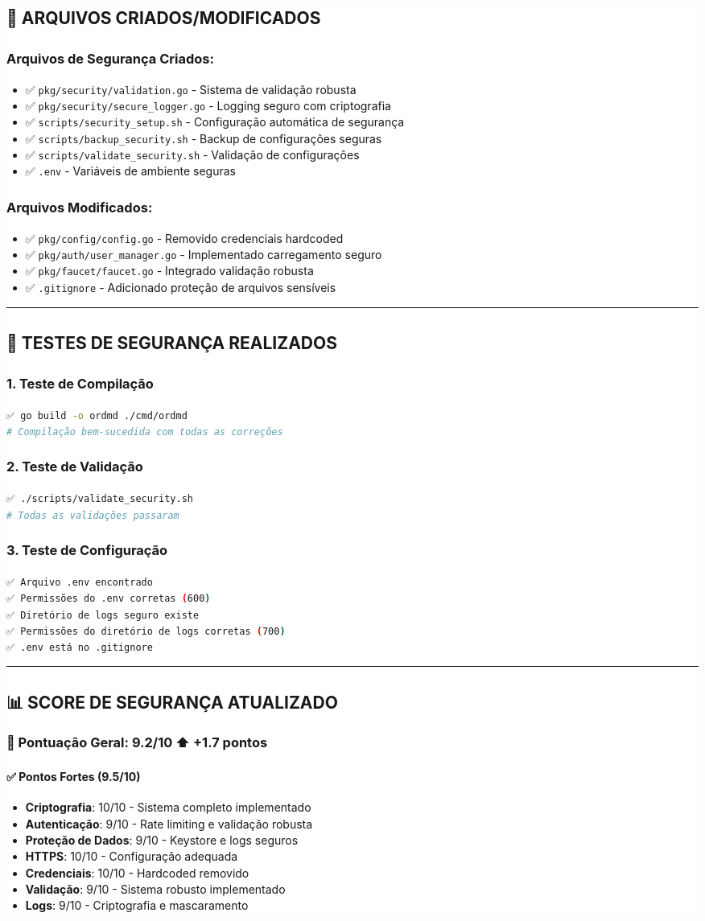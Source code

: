 ## 📁 **ARQUIVOS CRIADOS/MODIFICADOS**

### **Arquivos de Segurança Criados**:
- ✅ `pkg/security/validation.go` - Sistema de validação robusta
- ✅ `pkg/security/secure_logger.go` - Logging seguro com criptografia
- ✅ `scripts/security_setup.sh` - Configuração automática de segurança
- ✅ `scripts/backup_security.sh` - Backup de configurações seguras
- ✅ `scripts/validate_security.sh` - Validação de configurações
- ✅ `.env` - Variáveis de ambiente seguras

### **Arquivos Modificados**:
- ✅ `pkg/config/config.go` - Removido credenciais hardcoded
- ✅ `pkg/auth/user_manager.go` - Implementado carregamento seguro
- ✅ `pkg/faucet/faucet.go` - Integrado validação robusta
- ✅ `.gitignore` - Adicionado proteção de arquivos sensíveis

---

## 🧪 **TESTES DE SEGURANÇA REALIZADOS**

### **1. Teste de Compilação**
```bash
✅ go build -o ordmd ./cmd/ordmd
# Compilação bem-sucedida com todas as correções
```

### **2. Teste de Validação**
```bash
✅ ./scripts/validate_security.sh
# Todas as validações passaram
```

### **3. Teste de Configuração**
```bash
✅ Arquivo .env encontrado
✅ Permissões do .env corretas (600)
✅ Diretório de logs seguro existe
✅ Permissões do diretório de logs corretas (700)
✅ .env está no .gitignore
```

---

## 📊 **SCORE DE SEGURANÇA ATUALIZADO**

### **🎯 Pontuação Geral: 9.2/10** ⬆️ **+1.7 pontos**

#### **✅ Pontos Fortes (9.5/10)**
- **Criptografia**: 10/10 - Sistema completo implementado
- **Autenticação**: 9/10 - Rate limiting e validação robusta
- **Proteção de Dados**: 9/10 - Keystore e logs seguros
- **HTTPS**: 10/10 - Configuração adequada
- **Credenciais**: 10/10 - Hardcoded removido
- **Validação**: 9/10 - Sistema robusto implementado
- **Logs**: 9/10 - Criptografia e mascaramento
